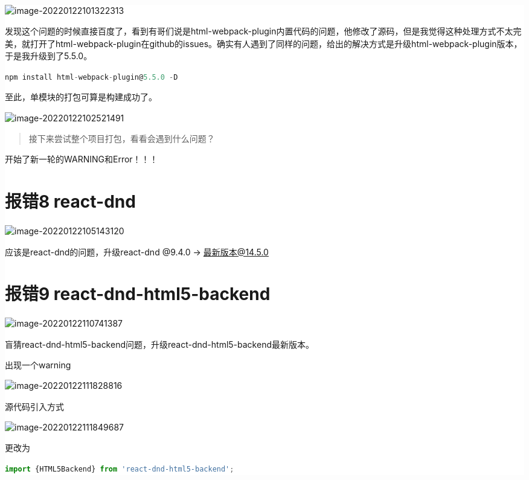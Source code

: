 ![image-20220122101322313](11.png)

发现这个问题的时候直接百度了，看到有哥们说是html-webpack-plugin内置代码的问题，他修改了源码，但是我觉得这种处理方式不太完美，就打开了html-webpack-plugin在github的issues。确实有人遇到了同样的问题，给出的解决方式是升级html-webpack-plugin版本，于是我升级到了5.5.0。

```javascript
npm install html-webpack-plugin@5.5.0 -D
```

至此，单模块的打包可算是构建成功了。

![image-20220122102521491](12.png)



>  接下来尝试整个项目打包，看看会遇到什么问题？

开始了新一轮的WARNING和Error！！！



# 报错8 react-dnd

![image-20220122105143120](13.png)

应该是react-dnd的问题，升级react-dnd @9.4.0 -> 最新版本@14.5.0

# 报错9 react-dnd-html5-backend

![image-20220122110741387](14.png)

盲猜react-dnd-html5-backend问题，升级react-dnd-html5-backend最新版本。

出现一个warning

![image-20220122111828816](15.png)

源代码引入方式

![image-20220122111849687](16.png)

更改为

```javascript
import {HTML5Backend} from 'react-dnd-html5-backend';
```

